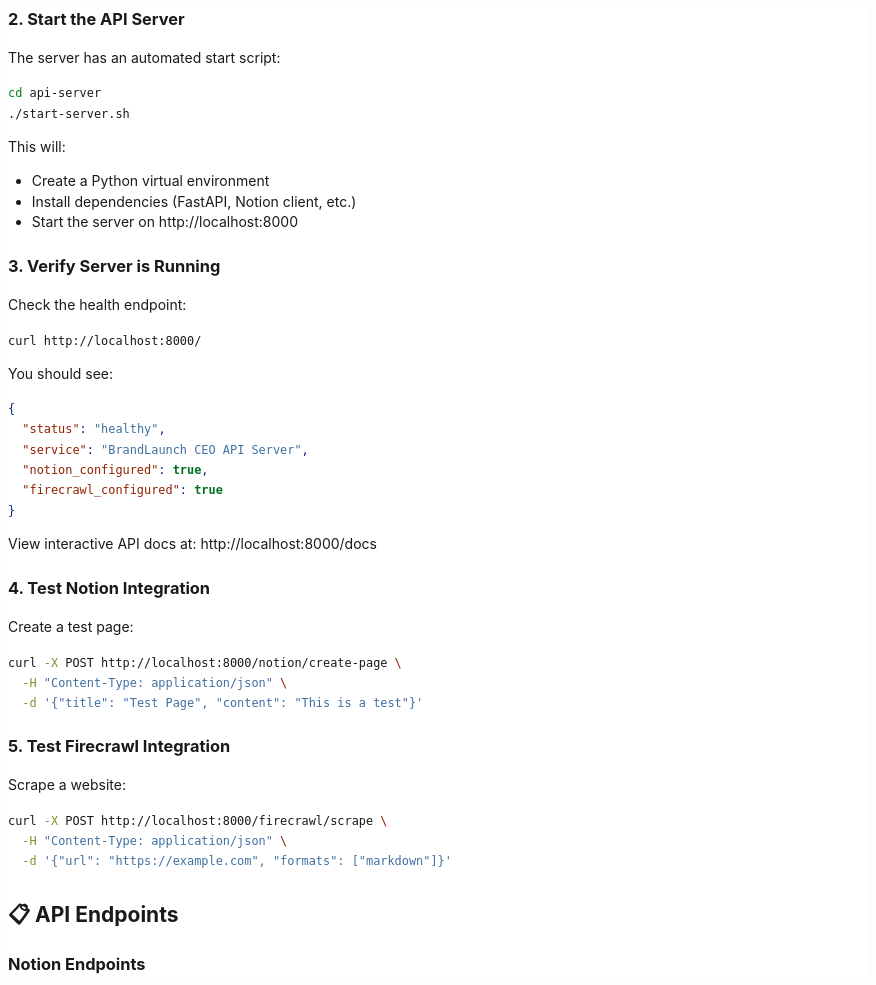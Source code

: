 ### 2. **Start the API Server**

The server has an automated start script:
```bash
cd api-server
./start-server.sh
```

This will:
- Create a Python virtual environment
- Install dependencies (FastAPI, Notion client, etc.)
- Start the server on http://localhost:8000

### 3. **Verify Server is Running**

Check the health endpoint:
```bash
curl http://localhost:8000/
```

You should see:
```json
{
  "status": "healthy",
  "service": "BrandLaunch CEO API Server",
  "notion_configured": true,
  "firecrawl_configured": true
}
```

View interactive API docs at: http://localhost:8000/docs

### 4. **Test Notion Integration**

Create a test page:
```bash
curl -X POST http://localhost:8000/notion/create-page \
  -H "Content-Type: application/json" \
  -d '{"title": "Test Page", "content": "This is a test"}'
```

### 5. **Test Firecrawl Integration**

Scrape a website:
```bash
curl -X POST http://localhost:8000/firecrawl/scrape \
  -H "Content-Type: application/json" \
  -d '{"url": "https://example.com", "formats": ["markdown"]}'
```

## 📋 **API Endpoints**

### **Notion Endpoints**
